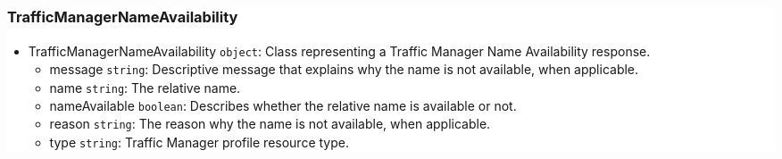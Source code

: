 ### TrafficManagerNameAvailability
* TrafficManagerNameAvailability `object`: Class representing a Traffic Manager Name Availability response.
  * message `string`: Descriptive message that explains why the name is not available, when applicable.
  * name `string`: The relative name.
  * nameAvailable `boolean`: Describes whether the relative name is available or not.
  * reason `string`: The reason why the name is not available, when applicable.
  * type `string`: Traffic Manager profile resource type.


